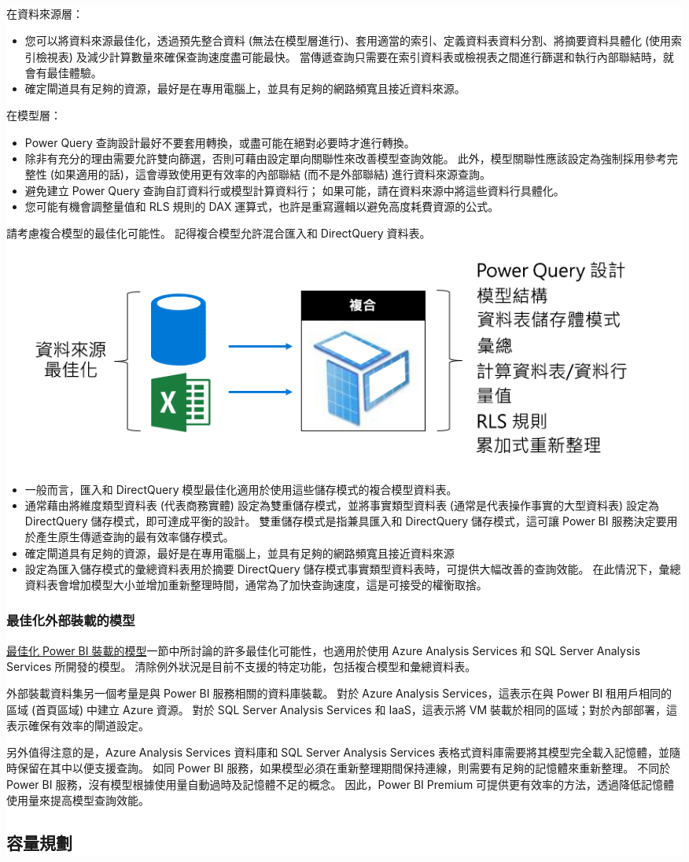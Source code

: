 在資料來源層：

- 您可以將資料來源最佳化，透過預先整合資料 (無法在模型層進行)、套用適當的索引、定義資料表資料分割、將摘要資料具體化 (使用索引檢視表) 及減少計算數量來確保查詢速度盡可能最快。 當傳遞查詢只需要在索引資料表或檢視表之間進行篩選和執行內部聯結時，就會有最佳體驗。
- 確定閘道具有足夠的資源，最好是在專用電腦上，並具有足夠的網路頻寬且接近資料來源。

在模型層：

- Power Query 查詢設計最好不要套用轉換，或盡可能在絕對必要時才進行轉換。
- 除非有充分的理由需要允許雙向篩選，否則可藉由設定單向關聯性來改善模型查詢效能。 此外，模型關聯性應該設定為強制採用參考完整性 (如果適用的話)，這會導致使用更有效率的內部聯結 (而不是外部聯結) 進行資料來源查詢。
- 避免建立 Power Query 查詢自訂資料行或模型計算資料行； 如果可能，請在資料來源中將這些資料行具體化。
- 您可能有機會調整量值和 RLS 規則的 DAX 運算式，也許是重寫邏輯以避免高度耗費資源的公式。

請考慮複合模型的最佳化可能性。 記得複合模型允許混合匯入和 DirectQuery 資料表。

![複合模型的最佳化可能性](media/service-premium-capacity-optimize/composite-model-optimizations.png)

- 一般而言，匯入和 DirectQuery 模型最佳化適用於使用這些儲存模式的複合模型資料表。
- 通常藉由將維度類型資料表 (代表商務實體) 設定為雙重儲存模式，並將事實類型資料表 (通常是代表操作事實的大型資料表) 設定為 DirectQuery 儲存模式，即可達成平衡的設計。 雙重儲存模式是指兼具匯入和 DirectQuery 儲存模式，這可讓 Power BI 服務決定要用於產生原生傳遞查詢的最有效率儲存模式。
- 確定閘道具有足夠的資源，最好是在專用電腦上，並具有足夠的網路頻寬且接近資料來源
- 設定為匯入儲存模式的彙總資料表用於摘要 DirectQuery 儲存模式事實類型資料表時，可提供大幅改善的查詢效能。 在此情況下，彙總資料表會增加模型大小並增加重新整理時間，通常為了加快查詢速度，這是可接受的權衡取捨。

### <a name="optimizing-externally-hosted-models"></a>最佳化外部裝載的模型

[最佳化 Power BI 裝載的模型](#optimizing-power-bi-hosted-models)一節中所討論的許多最佳化可能性，也適用於使用 Azure Analysis Services 和 SQL Server Analysis Services 所開發的模型。 清除例外狀況是目前不支援的特定功能，包括複合模型和彙總資料表。

外部裝載資料集另一個考量是與 Power BI 服務相關的資料庫裝載。 對於 Azure Analysis Services，這表示在與 Power BI 租用戶相同的區域 (首頁區域) 中建立 Azure 資源。 對於 SQL Server Analysis Services 和 IaaS，這表示將 VM 裝載於相同的區域；對於內部部署，這表示確保有效率的閘道設定。

另外值得注意的是，Azure Analysis Services 資料庫和 SQL Server Analysis Services 表格式資料庫需要將其模型完全載入記憶體，並隨時保留在其中以便支援查詢。 如同 Power BI 服務，如果模型必須在重新整理期間保持連線，則需要有足夠的記憶體來重新整理。 不同於 Power BI 服務，沒有模型根據使用量自動過時及記憶體不足的概念。 因此，Power BI Premium 可提供更有效率的方法，透過降低記憶體使用量來提高模型查詢效能。

## <a name="capacity-planning"></a>容量規劃
